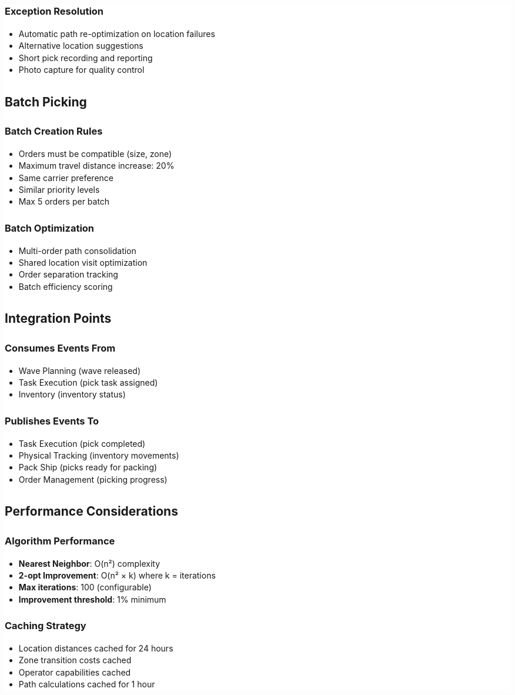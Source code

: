 ### Exception Resolution
- Automatic path re-optimization on location failures
- Alternative location suggestions
- Short pick recording and reporting
- Photo capture for quality control

## Batch Picking

### Batch Creation Rules
- Orders must be compatible (size, zone)
- Maximum travel distance increase: 20%
- Same carrier preference
- Similar priority levels
- Max 5 orders per batch

### Batch Optimization
- Multi-order path consolidation
- Shared location visit optimization
- Order separation tracking
- Batch efficiency scoring

## Integration Points

### Consumes Events From
- Wave Planning (wave released)
- Task Execution (pick task assigned)
- Inventory (inventory status)

### Publishes Events To
- Task Execution (pick completed)
- Physical Tracking (inventory movements)
- Pack Ship (picks ready for packing)
- Order Management (picking progress)

## Performance Considerations

### Algorithm Performance
- **Nearest Neighbor**: O(n²) complexity
- **2-opt Improvement**: O(n² × k) where k = iterations
- **Max iterations**: 100 (configurable)
- **Improvement threshold**: 1% minimum

### Caching Strategy
- Location distances cached for 24 hours
- Zone transition costs cached
- Operator capabilities cached
- Path calculations cached for 1 hour
